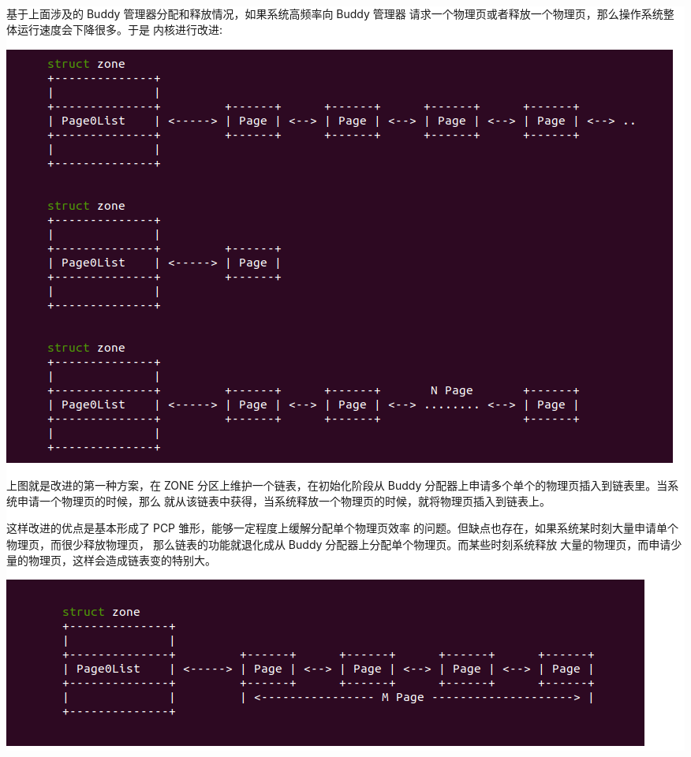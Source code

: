 基于上面涉及的 Buddy 管理器分配和释放情况，如果系统高频率向 Buddy 管理器
请求一个物理页或者释放一个物理页，那么操作系统整体运行速度会下降很多。于是
内核进行改进:

![](/assets/PDB/RPI/RPI000914.png)

上图就是改进的第一种方案，在 ZONE 分区上维护一个链表，在初始化阶段从 Buddy
分配器上申请多个单个的物理页插入到链表里。当系统申请一个物理页的时候，那么
就从该链表中获得，当系统释放一个物理页的时候，就将物理页插入到链表上。

这样改进的优点是基本形成了 PCP 雏形，能够一定程度上缓解分配单个物理页效率
的问题。但缺点也存在，如果系统某时刻大量申请单个物理页，而很少释放物理页，
那么链表的功能就退化成从 Buddy 分配器上分配单个物理页。而某些时刻系统释放
大量的物理页，而申请少量的物理页，这样会造成链表变的特别大。

![](/assets/PDB/RPI/RPI000915.png)
